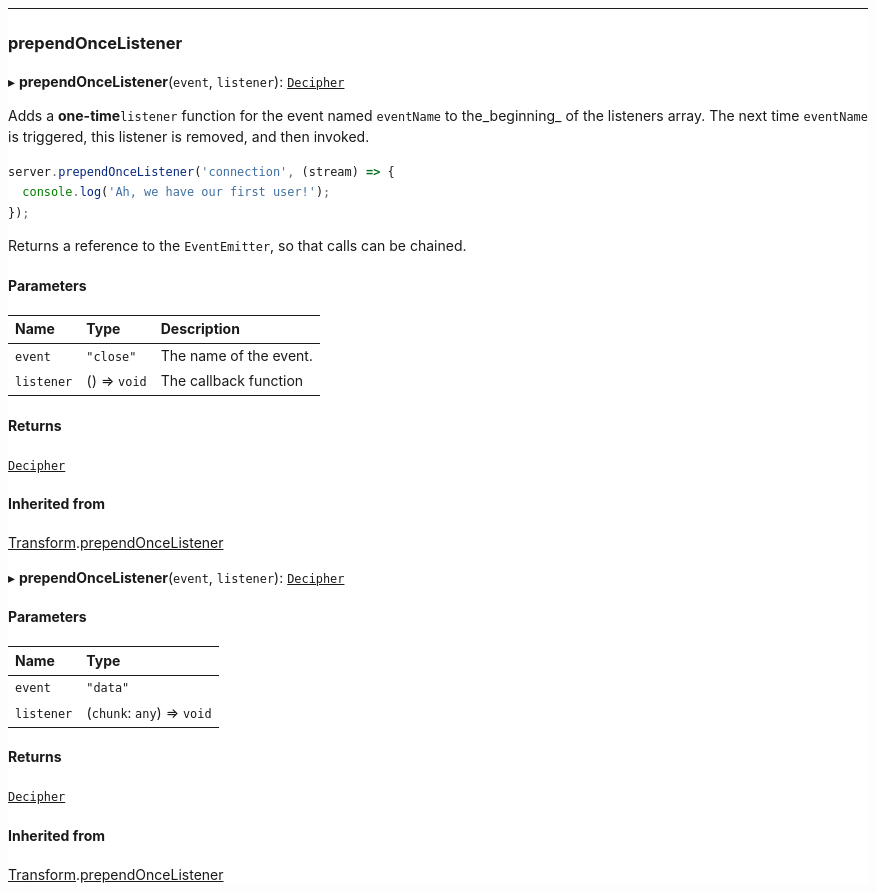 ___

### prependOnceListener

▸ **prependOnceListener**(`event`, `listener`): [`Decipher`](https://github.com/oven-sh/bun-types/blob/master/api-docs/classes/crypto_.Decipher.md)

Adds a **one-time**`listener` function for the event named `eventName` to the_beginning_ of the listeners array. The next time `eventName` is triggered, this
listener is removed, and then invoked.

```js
server.prependOnceListener('connection', (stream) => {
  console.log('Ah, we have our first user!');
});
```

Returns a reference to the `EventEmitter`, so that calls can be chained.

#### Parameters

| Name | Type | Description |
| :------ | :------ | :------ |
| `event` | ``"close"`` | The name of the event. |
| `listener` | () => `void` | The callback function |

#### Returns

[`Decipher`](https://github.com/oven-sh/bun-types/blob/master/api-docs/classes/crypto_.Decipher.md)

#### Inherited from

[Transform](https://github.com/oven-sh/bun-types/blob/master/api-docs/classes/stream_.Transform.md).[prependOnceListener](https://github.com/oven-sh/bun-types/blob/master/api-docs/classes/stream_.Transform.md#prependoncelistener)

▸ **prependOnceListener**(`event`, `listener`): [`Decipher`](https://github.com/oven-sh/bun-types/blob/master/api-docs/classes/crypto_.Decipher.md)

#### Parameters

| Name | Type |
| :------ | :------ |
| `event` | ``"data"`` |
| `listener` | (`chunk`: `any`) => `void` |

#### Returns

[`Decipher`](https://github.com/oven-sh/bun-types/blob/master/api-docs/classes/crypto_.Decipher.md)

#### Inherited from

[Transform](https://github.com/oven-sh/bun-types/blob/master/api-docs/classes/stream_.Transform.md).[prependOnceListener](https://github.com/oven-sh/bun-types/blob/master/api-docs/classes/stream_.Transform.md#prependoncelistener)

